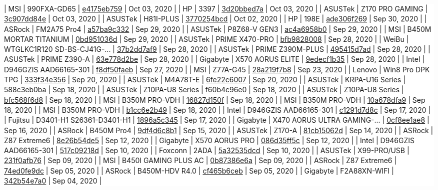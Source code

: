 | MSI           | 990FXA-GD65                 | [e4175eb759](https://linux-hardware.org/?probe=e4175eb759) | Oct 03, 2020 |
| HP            | 3397                        | [3d20bbed7a](https://linux-hardware.org/?probe=3d20bbed7a) | Oct 03, 2020 |
| ASUSTek       | Z170 PRO GAMING             | [3c907dd84e](https://linux-hardware.org/?probe=3c907dd84e) | Oct 03, 2020 |
| ASUSTek       | H81I-PLUS                   | [3770254bcd](https://linux-hardware.org/?probe=3770254bcd) | Oct 02, 2020 |
| HP            | 198E                        | [ade306f269](https://linux-hardware.org/?probe=ade306f269) | Sep 30, 2020 |
| ASRock        | FM2A75 Pro4                 | [a57ba9c332](https://linux-hardware.org/?probe=a57ba9c332) | Sep 29, 2020 |
| ASUSTek       | P8Z68-V GEN3                | [ac4a6958b0](https://linux-hardware.org/?probe=ac4a6958b0) | Sep 29, 2020 |
| MSI           | B450M MORTAR TITANIUM       | [0bd951036d](https://linux-hardware.org/?probe=0bd951036d) | Sep 29, 2020 |
| ASUSTek       | PRIME X470-PRO              | [bfb9828008](https://linux-hardware.org/?probe=bfb9828008) | Sep 28, 2020 |
| WeiBu         | WTGLKC1R120 SD-BS-CJ41G-... | [37b2dd7af9](https://linux-hardware.org/?probe=37b2dd7af9) | Sep 28, 2020 |
| ASUSTek       | PRIME Z390M-PLUS            | [495415d7ad](https://linux-hardware.org/?probe=495415d7ad) | Sep 28, 2020 |
| ASUSTek       | PRIME Z390-A                | [63e778d2be](https://linux-hardware.org/?probe=63e778d2be) | Sep 28, 2020 |
| Gigabyte      | X570 AORUS ELITE            | [9edecf1b35](https://linux-hardware.org/?probe=9edecf1b35) | Sep 28, 2020 |
| Intel         | D946GZIS AAD66165-301       | [f8df50faeb](https://linux-hardware.org/?probe=f8df50faeb) | Sep 27, 2020 |
| MSI           | Z77A-G45                    | [28a219f7b8](https://linux-hardware.org/?probe=28a219f7b8) | Sep 23, 2020 |
| Lenovo        | Win8 Pro DPK TPG            | [333f34e356](https://linux-hardware.org/?probe=333f34e356) | Sep 20, 2020 |
| ASUSTek       | M4A78T-E                    | [6fe22c6007](https://linux-hardware.org/?probe=6fe22c6007) | Sep 20, 2020 |
| ASUSTek       | KRPA-U16 Series             | [588c3eb0ba](https://linux-hardware.org/?probe=588c3eb0ba) | Sep 18, 2020 |
| ASUSTek       | Z10PA-U8 Series             | [f60b4c96e0](https://linux-hardware.org/?probe=f60b4c96e0) | Sep 18, 2020 |
| ASUSTek       | Z10PA-U8 Series             | [bfc568f6d8](https://linux-hardware.org/?probe=bfc568f6d8) | Sep 18, 2020 |
| MSI           | B350M PRO-VDH               | [16827d150f](https://linux-hardware.org/?probe=16827d150f) | Sep 18, 2020 |
| MSI           | B350M PRO-VDH               | [10a678dfa9](https://linux-hardware.org/?probe=10a678dfa9) | Sep 18, 2020 |
| MSI           | B350M PRO-VDH               | [b1cc6e2b49](https://linux-hardware.org/?probe=b1cc6e2b49) | Sep 18, 2020 |
| Intel         | D946GZIS AAD66165-301       | [c1291d7d8c](https://linux-hardware.org/?probe=c1291d7d8c) | Sep 17, 2020 |
| Fujitsu       | D3401-H1 S26361-D3401-H1    | [1896a5c345](https://linux-hardware.org/?probe=1896a5c345) | Sep 17, 2020 |
| Gigabyte      | X470 AORUS ULTRA GAMING-... | [0cf8ee1ae8](https://linux-hardware.org/?probe=0cf8ee1ae8) | Sep 16, 2020 |
| ASRock        | B450M Pro4                  | [9df4d6c8b1](https://linux-hardware.org/?probe=9df4d6c8b1) | Sep 15, 2020 |
| ASUSTek       | Z170-A                      | [81cb15062d](https://linux-hardware.org/?probe=81cb15062d) | Sep 14, 2020 |
| ASRock        | Z87 Extreme6                | [8e26b54de5](https://linux-hardware.org/?probe=8e26b54de5) | Sep 12, 2020 |
| Gigabyte      | X570 AORUS PRO              | [086d35ff5c](https://linux-hardware.org/?probe=086d35ff5c) | Sep 12, 2020 |
| Intel         | D946GZIS AAD66165-301       | [517c09218d](https://linux-hardware.org/?probe=517c09218d) | Sep 10, 2020 |
| Foxconn       | 2ADA                        | [5a32535dcd](https://linux-hardware.org/?probe=5a32535dcd) | Sep 10, 2020 |
| ASUSTek       | X99-PRO/USB                 | [231f0afb76](https://linux-hardware.org/?probe=231f0afb76) | Sep 09, 2020 |
| MSI           | B450I GAMING PLUS AC        | [0b87386e6a](https://linux-hardware.org/?probe=0b87386e6a) | Sep 09, 2020 |
| ASRock        | Z87 Extreme6                | [74ed0fe9dc](https://linux-hardware.org/?probe=74ed0fe9dc) | Sep 05, 2020 |
| ASRock        | B450M-HDV R4.0              | [cf465b6ceb](https://linux-hardware.org/?probe=cf465b6ceb) | Sep 05, 2020 |
| Gigabyte      | F2A88XN-WIFI                | [342b54e7a0](https://linux-hardware.org/?probe=342b54e7a0) | Sep 04, 2020 |
